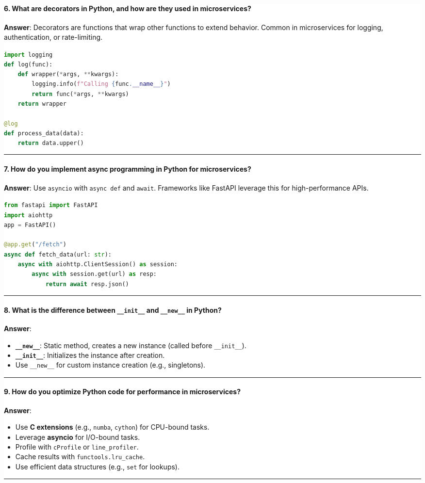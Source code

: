 
#### 6. What are decorators in Python, and how are they used in microservices?
**Answer**: Decorators are functions that wrap other functions to extend behavior. Common in microservices for logging, authentication, or rate-limiting.
```python
import logging
def log(func):
    def wrapper(*args, **kwargs):
        logging.info(f"Calling {func.__name__}")
        return func(*args, **kwargs)
    return wrapper

@log
def process_data(data):
    return data.upper()
```

---

#### 7. How do you implement async programming in Python for microservices?
**Answer**: Use `asyncio` with `async def` and `await`. Frameworks like FastAPI leverage this for high-performance APIs.
```python
from fastapi import FastAPI
import aiohttp
app = FastAPI()

@app.get("/fetch")
async def fetch_data(url: str):
    async with aiohttp.ClientSession() as session:
        async with session.get(url) as resp:
            return await resp.json()
```

---

#### 8. What is the difference between `__init__` and `__new__` in Python?
**Answer**:
- **`__new__`**: Static method, creates a new instance (called before `__init__`).
- **`__init__`**: Initializes the instance after creation.
- Use `__new__` for custom instance creation (e.g., singletons).

---

#### 9. How do you optimize Python code for performance in microservices?
**Answer**:
- Use **C extensions** (e.g., `numba`, `cython`) for CPU-bound tasks.
- Leverage **asyncio** for I/O-bound tasks.
- Profile with `cProfile` or `line_profiler`.
- Cache results with `functools.lru_cache`.
- Use efficient data structures (e.g., `set` for lookups).

---